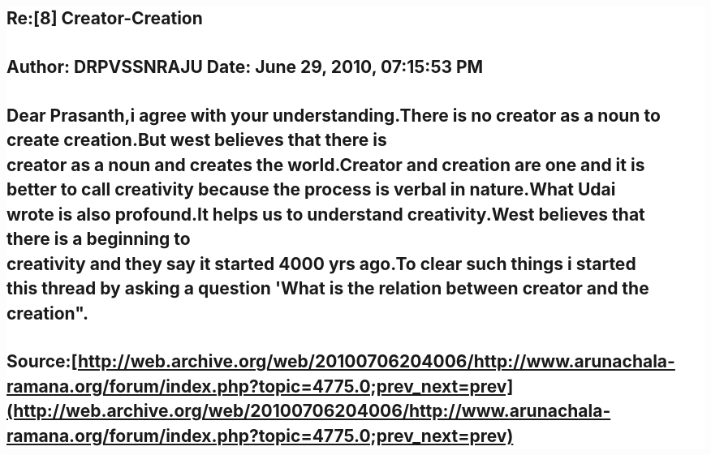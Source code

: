 ## Re:[8] Creator-Creation  
Author: DRPVSSNRAJU         Date: June 29, 2010, 07:15:53 PM  
---  
Dear Prasanth,i agree with your understanding.There is no creator as a noun to  
create creation.But west believes that there is   
creator as a noun and creates the world.Creator and creation are one and it is  
better to call creativity because the process is verbal in nature.What Udai  
wrote is also profound.It helps us to understand creativity.West believes that  
there is a beginning to   
creativity and they say it started 4000 yrs ago.To clear such things i started  
this thread by asking a question 'What is the relation between creator and the  
creation".
 ---  
Source:[http://web.archive.org/web/20100706204006/http://www.arunachala-ramana.org/forum/index.php?topic=4775.0;prev_next=prev](http://web.archive.org/web/20100706204006/http://www.arunachala-ramana.org/forum/index.php?topic=4775.0;prev_next=prev)   
---  

